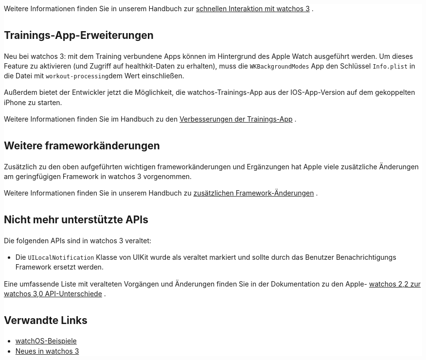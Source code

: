 Weitere Informationen finden Sie in unserem Handbuch zur [schnellen Interaktion mit watchos 3](~/ios/watchos/platform/quick-interaction-techniques.md) .

<a name="Workout-App-Enhancements" />

## <a name="workout-app-enhancements"></a>Trainings-App-Erweiterungen

Neu bei watchos 3: mit dem Training verbundene Apps können im Hintergrund des Apple Watch ausgeführt werden. Um dieses Feature zu aktivieren (und Zugriff auf healthkit-Daten zu erhalten), muss die `WKBackgroundModes` App den Schlüssel `Info.plist` in die Datei mit `workout-processing`dem Wert einschließen.

Außerdem bietet der Entwickler jetzt die Möglichkeit, die watchos-Trainings-App aus der IOS-App-Version auf dem gekoppelten iPhone zu starten.

Weitere Informationen finden Sie im Handbuch zu den [Verbesserungen der Trainings-App](~/ios/watchos/platform/workout-apps.md) .

<a name="Additional-Framework-Changes" />

## <a name="additional-framework-changes"></a>Weitere frameworkänderungen

Zusätzlich zu den oben aufgeführten wichtigen frameworkänderungen und Ergänzungen hat Apple viele zusätzliche Änderungen am geringfügigen Framework in watchos 3 vorgenommen.

Weitere Informationen finden Sie in unserem Handbuch zu [zusätzlichen Framework-Änderungen](~/ios/watchos/platform/introduction-to-watchos3/additional-framework-changes.md) .

<a name="Deprecated-APIs" />

## <a name="deprecated-apis"></a>Nicht mehr unterstützte APIs

Die folgenden APIs sind in watchos 3 veraltet:

- Die `UILocalNotification` Klasse von UIKit wurde als veraltet markiert und sollte durch das Benutzer Benachrichtigungs Framework ersetzt werden.

Eine umfassende Liste mit veralteten Vorgängen und Änderungen finden Sie in der Dokumentation zu den Apple- [watchos 2,2 zur watchos 3,0 API-Unterschiede](https://developer.apple.com/library/prerelease/content/releasenotes/General/watchOS30APIDiffs/index.html) .


## <a name="related-links"></a>Verwandte Links

- [watchOS-Beispiele](https://docs.microsoft.com/samples/browse/?products=xamarin&term=Xamarin.iOS+watchOS)
- [Neues in watchos 3](https://developer.apple.com/library/prerelease/content/releasenotes/General/WhatsNewInwatchOS/Articles/watchOS3.html#//apple_ref/doc/uid/TP40017085-SW1)
